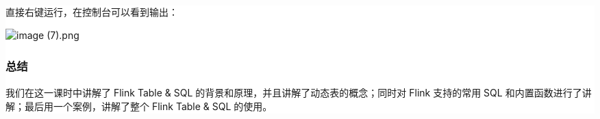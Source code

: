 直接右键运行，在控制台可以看到输出：

![image (7).png](https://kingcall.oss-cn-hangzhou.aliyuncs.com/blog/img/CgoCgV6mnuqAa8d3AAINXpfEq-8636.png)

### 总结

我们在这一课时中讲解了 Flink Table & SQL 的背景和原理，并且讲解了动态表的概念；同时对 Flink 支持的常用 SQL 和内置函数进行了讲解；最后用一个案例，讲解了整个 Flink Table & SQL 的使用。

 